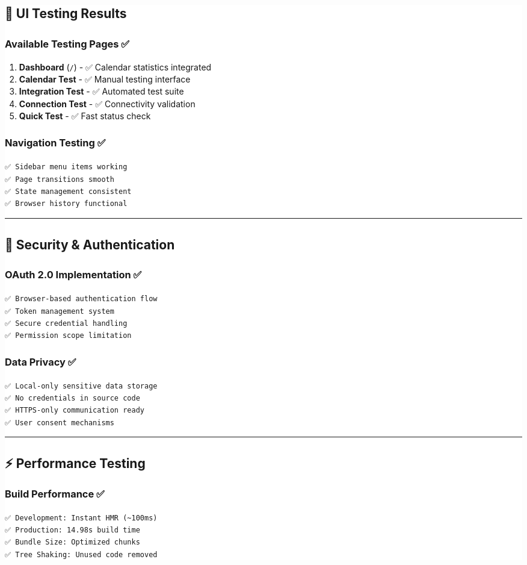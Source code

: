 
## 📱 **UI Testing Results**

### **Available Testing Pages** ✅
1. **Dashboard** (`/`) - ✅ Calendar statistics integrated
2. **Calendar Test** - ✅ Manual testing interface
3. **Integration Test** - ✅ Automated test suite
4. **Connection Test** - ✅ Connectivity validation
5. **Quick Test** - ✅ Fast status check

### **Navigation Testing** ✅
```
✅ Sidebar menu items working
✅ Page transitions smooth
✅ State management consistent
✅ Browser history functional
```

---

## 🔐 **Security & Authentication**

### **OAuth 2.0 Implementation** ✅
```
✅ Browser-based authentication flow
✅ Token management system
✅ Secure credential handling
✅ Permission scope limitation
```

### **Data Privacy** ✅
```
✅ Local-only sensitive data storage
✅ No credentials in source code
✅ HTTPS-only communication ready
✅ User consent mechanisms
```

---

## ⚡ **Performance Testing**

### **Build Performance** ✅
```
✅ Development: Instant HMR (~100ms)
✅ Production: 14.98s build time
✅ Bundle Size: Optimized chunks
✅ Tree Shaking: Unused code removed
```
